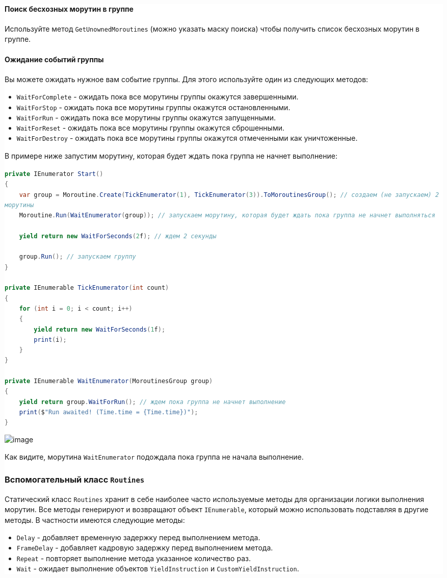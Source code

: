 #### Поиск бесхозных морутин в группе
Используйте метод `GetUnownedMoroutines` (можно указать маску поиска) чтобы получить список бесхозных морутин в группе.

#### Ожидание событий группы
Вы можете ожидать нужное вам событие группы. Для этого используйте один из следующих методов:
- `WaitForComplete` - ожидать пока все морутины группы окажутся завершенными.
- `WaitForStop` - ожидать пока все морутины группы окажутся остановленными.
- `WaitForRun` - ожидать пока все морутины группы окажутся запущенными.
- `WaitForReset` - ожидать пока все морутины группы окажутся сброшенными.
- `WaitForDestroy` - ожидать пока все морутины группы окажутся отмеченными как уничтоженные.

В примере ниже запустим морутину, которая будет ждать пока группа не начнет выполнение:
```c#
private IEnumerator Start()
{
    var group = Moroutine.Create(TickEnumerator(1), TickEnumerator(3)).ToMoroutinesGroup(); // создаем (не запускаем) 2 морутины
    Moroutine.Run(WaitEnumerator(group)); // запускаем морутину, которая будет ждать пока группа не начнет выполняться

    yield return new WaitForSeconds(2f); // ждем 2 секунды

    group.Run(); // запускаем группу
}

private IEnumerable TickEnumerator(int count)
{
    for (int i = 0; i < count; i++)
    {
        yield return new WaitForSeconds(1f);
        print(i);
    }
}

private IEnumerable WaitEnumerator(MoroutinesGroup group)
{
    yield return group.WaitForRun(); // ждем пока группа не начнет выполнение
    print($"Run awaited! (Time.time = {Time.time})");
}
```

![image](https://user-images.githubusercontent.com/5365111/182036044-c84069ec-b120-402b-8fee-44a4b07ac9c6.png)

Как видите, морутина `WaitEnumerator` подождала пока группа не начала выполнение.

### Вспомогательный класс `Routines`
Статический класс `Routines` хранит в себе наиболее часто используемые методы для организации логики выполнения морутин. Все методы генерируют и возвращают объект `IEnumerable`, который можно использовать подставляя в другие методы. В частности имеются следующие методы:
- `Delay` - добавляет временную задержку перед выполнением метода.
- `FrameDelay` - добавляет кадровую задержку перед выполнением метода.
- `Repeat` - повторяет выполнение метода указанное количество раз.
- `Wait` - ожидает выполнение объектов `YieldInstruction` и `CustomYieldInstruction`.
